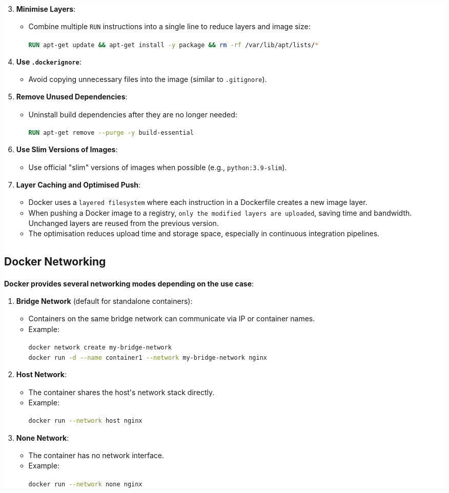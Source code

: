 3. **Minimise Layers**:

   - Combine multiple `RUN` instructions into a single line to reduce layers and image size:
     ```Dockerfile
     RUN apt-get update && apt-get install -y package && rm -rf /var/lib/apt/lists/*
     ```

4. **Use `.dockerignore`**:

   - Avoid copying unnecessary files into the image (similar to `.gitignore`).

5. **Remove Unused Dependencies**:

   - Uninstall build dependencies after they are no longer needed:
     ```Dockerfile
     RUN apt-get remove --purge -y build-essential
     ```

6. **Use Slim Versions of Images**:

   - Use official "slim" versions of images when possible (e.g., `python:3.9-slim`).

7. **Layer Caching and Optimised Push**:

   - Docker uses a `layered filesystem` where each instruction in a Dockerfile creates a new image layer.
   - When pushing a Docker image to a registry, `only the modified layers are uploaded`, saving time and bandwidth. Unchanged layers are reused from the previous version.
   - The optimisation reduces upload time and storage space, especially in continuous integration pipelines.

## Docker Networking

**Docker provides several networking modes depending on the use case**:

1. **Bridge Network** (default for standalone containers):

   - Containers on the same bridge network can communicate via IP or container names.
   - Example:
     ```bash
     docker network create my-bridge-network
     docker run -d --name container1 --network my-bridge-network nginx
     ```

2. **Host Network**:

   - The container shares the host's network stack directly.
   - Example:
     ```bash
     docker run --network host nginx
     ```

3. **None Network**:

   - The container has no network interface.
   - Example:
     ```bash
     docker run --network none nginx
     ```
